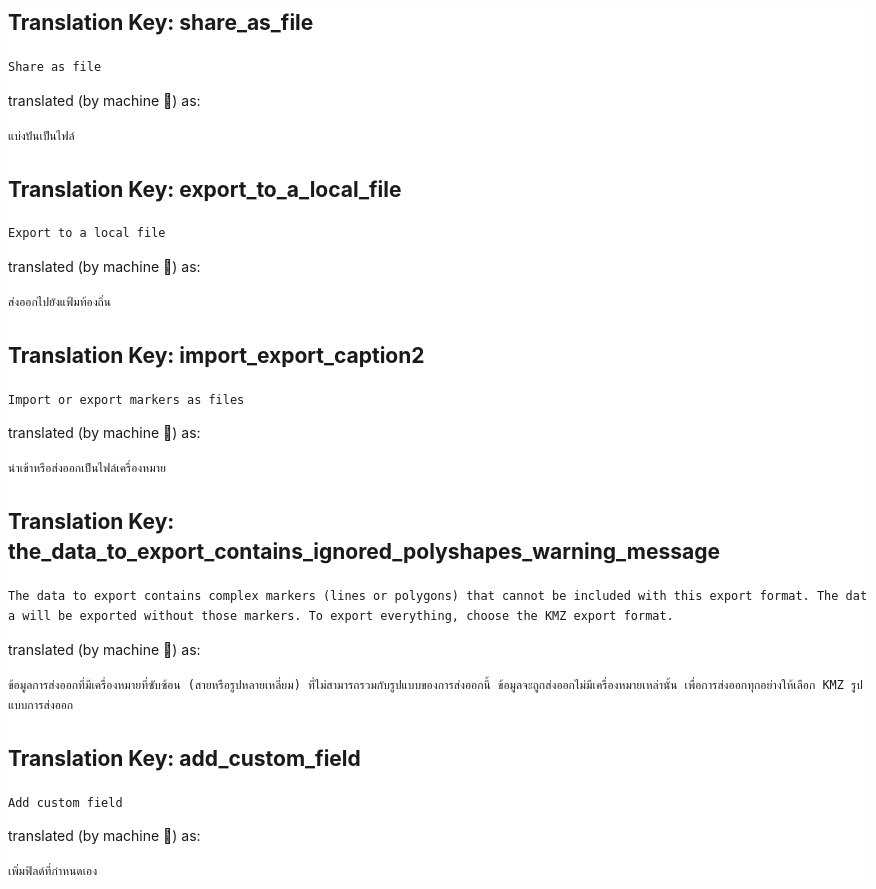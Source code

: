 
## Translation Key: share_as_file
```
Share as file
```
translated (by machine 🤖) as:
```
แบ่งปันเป็นไฟล์
```


## Translation Key: export_to_a_local_file
```
Export to a local file
```
translated (by machine 🤖) as:
```
ส่งออกไปยังแฟ้มท้องถิ่น
```


## Translation Key: import_export_caption2
```
Import or export markers as files
```
translated (by machine 🤖) as:
```
นำเข้าหรือส่งออกเป็นไฟล์เครื่องหมาย
```


## Translation Key: the_data_to_export_contains_ignored_polyshapes_warning_message
```
The data to export contains complex markers (lines or polygons) that cannot be included with this export format. The data will be exported without those markers. To export everything, choose the KMZ export format.
```
translated (by machine 🤖) as:
```
ข้อมูลการส่งออกที่มีเครื่องหมายที่ซับซ้อน (สายหรือรูปหลายเหลี่ยม) ที่ไม่สามารถรวมกับรูปแบบของการส่งออกนี้ ข้อมูลจะถูกส่งออกไม่มีเครื่องหมายเหล่านั้น เพื่อการส่งออกทุกอย่างให้เลือก KMZ รูปแบบการส่งออก
```


## Translation Key: add_custom_field
```
Add custom field
```
translated (by machine 🤖) as:
```
เพิ่มฟิลด์ที่กำหนดเอง
```
